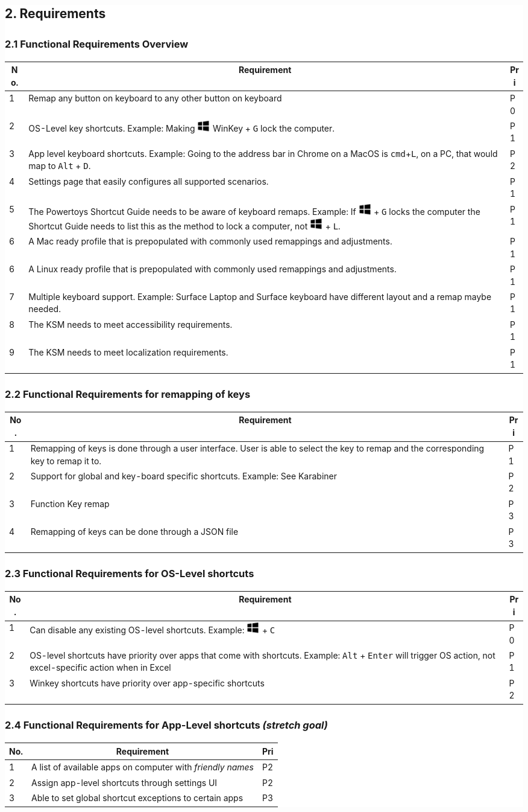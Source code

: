 ## 2. Requirements
### 2.1 Functional Requirements Overview

| No. | Requirement                                                                                                                                                                                          | Pri |
| --- |-------------------------------------------------------------------------------------------------------------------------------------------------------------------------------------------------------------- | --- |
|  1  | Remap any button on keyboard to any other button on keyboard                                                                                                                                           | P0  |
|  2  | OS-Level key shortcuts. Example: Making <kbd>![Windows Key][winlogo]</kbd> WinKey + <kbd>G</kbd> lock the computer.                                                                                                                                  | P1  | 
|  3  | App level keyboard shortcuts. Example: Going to the address bar in Chrome on a MacOS is <kbd>cmd</kbd>+<kbd>L</kbd>, on a PC, that would map to <kbd>Alt</kbd> + <kbd>D</kbd>.                                                                       | P2  |
|  4  | Settings page that easily configures all supported scenarios.                                                                                                                                          | P1  |
|  5  | The Powertoys Shortcut Guide needs to be aware of keyboard remaps. Example: If <kbd>![Windows Key][winlogo]</kbd> + <kbd>G</kbd> locks the computer the Shortcut Guide needs to list this as the method to lock a computer, not <kbd>![Windows Key][winlogo]</kbd> + <kbd>L</kbd>. | P1  |
|  6  | A Mac ready profile that is prepopulated with commonly used remappings and adjustments.                                                                                                                | P1  |
|  6  | A Linux ready profile that is prepopulated with commonly used remappings and adjustments.                                                                                                              | P1  |
|  7  | Multiple keyboard support. Example: Surface Laptop and Surface keyboard have different layout and a remap maybe needed.                                                                                | P1  |
|  8  | The KSM needs to meet accessibility requirements.                                                                                                                                                      | P1  |
|  9  | The KSM needs to meet localization requirements.                                                                                                                                                       | P1  |

###  2.2 Functional Requirements for remapping of keys

| No. | Requirement                                                                                                                           | Pri |
| --- | ------------------------------------------------------------------------------------------------------------------------------------- | --- |
|  1  | Remapping of keys is done through a user interface. User is able to select the key to remap and the corresponding key to remap it to. | P1  |
|  2  | Support for global and key-board specific shortcuts. Example: See Karabiner                                                           | P2  |
|  3  | Function Key remap                                                                                                                    | P3  |
|  4  | Remapping of keys can be done through a JSON file                                                                                     | P3  |

### 2.3 Functional Requirements for OS-Level shortcuts 

| No. | Requirement                                                                                                                                             | Pri |
| --- | ------------------------------------------------------------------------------------------------------------------------------------------------------- | --- |
|  1  | Can disable any existing OS-level shortcuts. Example: <kbd>![Windows Key][winlogo]</kbd> + <kbd>C</kbd>                                                                                        | P0  |
|  2  | OS-level shortcuts have priority over apps that come with shortcuts. Example: <kbd>Alt</kbd> + <kbd>Enter</kbd> will trigger OS action, not excel-specific action when in Excel | P1  |
|  3  | Winkey shortcuts have priority over app-specific shortcuts                                                                                              | P2  |

### 2.4  Functional Requirements for App-Level shortcuts *(stretch goal)*
| No. | Requirement                                                | Pri |
|-----|------------------------------------------------------------|-----|
| 1   | A list of available apps on computer with *friendly names* | P2  |
| 2   | Assign app-level shortcuts through settings UI             | P2  |
| 3   | Able to set global shortcut exceptions to certain apps     | P3  |


[cross]: ./images/keymanager/icon-cross.png "Does not do"
[check]: ./images/keymanager/icon-check.png "Feature"
[karabiner_landing]: ./images/keymanager/karabiner_landingpage.png "Karabiner landing page"
[karabiner_complex]: ./images/keymanager/karabiner_complexmodifications.png "Karabiner complex settings"
[ahk_documentation]: ./images/keymanager/autohotkey_landingpage.png "AutoHotKey landing page"
[sharpkey_landing]: ./images/keymanager/sharpkeys_landingpage.png "SharpKeys landing page"
[sharpkey_setting]: ./images/keymanager/sharpkeys_selectkey.png "SharpKeys detecting key settings"
[PowerToys_Logo]: ./images/keymanager/PowerToys_Logo.png "PowerToys Logo"
[ui_Main]: ./images/keymanager/UI_mainsettings.png "Settings Landing page "
[ui_main2]: ./images/keymanager/UI_mainsettings2.png "Settings Landing page continued"
[ui_remap1]: ./images/keymanager/UI_remapsettings.png "Remapping Keys"
[ui_remap2]: ./images/keymanager/UI_remapsettings2.png "Drop down "
[ui_remap3]: ./images/keymanager/UI_remapsettings3.png "Remapping key pop up"
[ui_editshortcuts1]: ./images/keymanager/UI_editshortcut.png "Edit Shortcuts Settings"
[ui_editshortcuts2]: ./images/keymanager/UI_editshortcut2.png "Edit Shortcuts key pop up"
[winlogo]: ./images/keymanager/winkey.png 